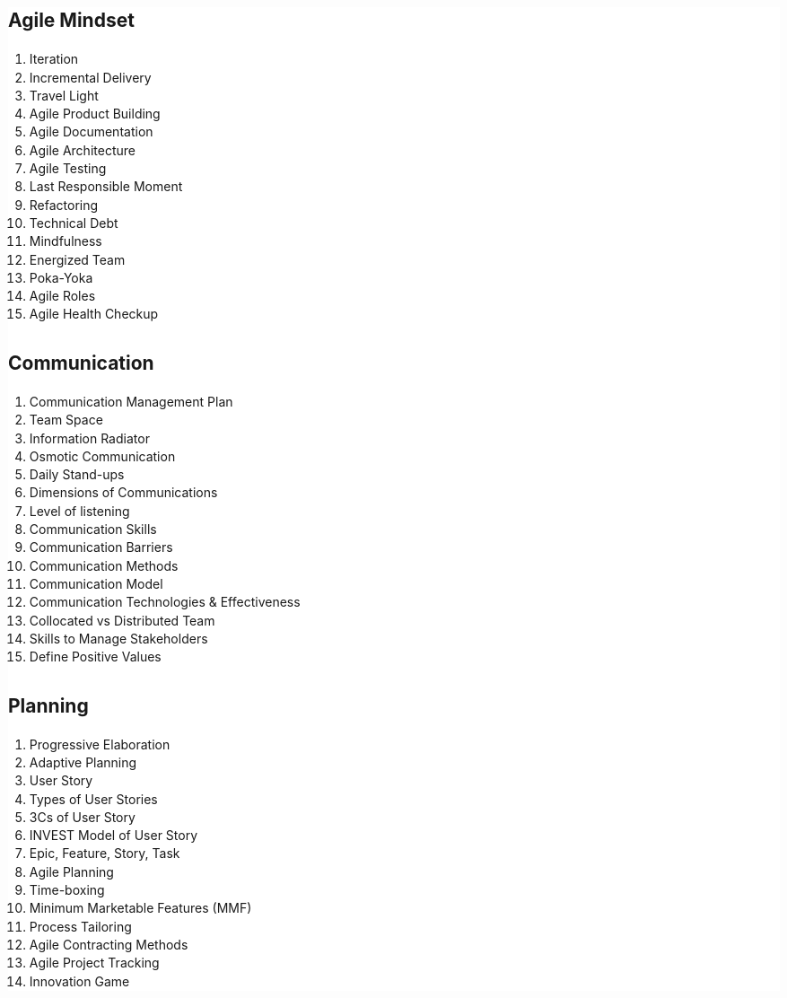 ## Agile Mindset

1. Iteration
2. Incremental Delivery
3. Travel Light
4. Agile Product Building
5. Agile Documentation
6. Agile Architecture
7. Agile Testing
8. Last Responsible Moment
9. Refactoring
10. Technical Debt
11. Mindfulness
12. Energized Team
13. Poka-Yoka
14. Agile Roles
15. Agile Health Checkup

## Communication

1. Communication Management Plan
2. Team Space
3. Information Radiator
4. Osmotic Communication
5. Daily Stand-ups
6. Dimensions of Communications
7. Level of listening
8. Communication Skills
9. Communication Barriers
10. Communication Methods
11. Communication Model
12. Communication Technologies &amp; Effectiveness
13. Collocated vs Distributed Team
14. Skills to Manage Stakeholders
15. Define Positive Values

## Planning

1. Progressive Elaboration
2. Adaptive Planning
3. User Story
4. Types of User Stories
5. 3Cs of User Story
6. INVEST Model of User Story
7. Epic, Feature, Story, Task
8. Agile Planning
9. Time-boxing
10. Minimum Marketable Features (MMF)
11. Process Tailoring
12. Agile Contracting Methods
13. Agile Project Tracking
14. Innovation Game
